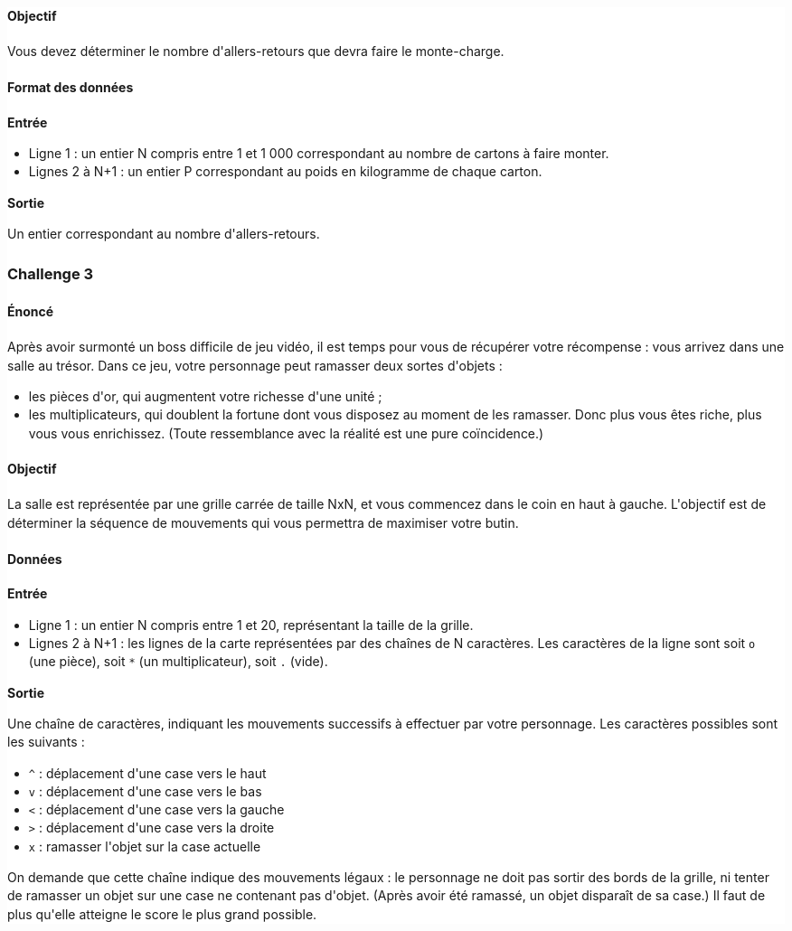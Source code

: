 #### Objectif

Vous devez déterminer le nombre d'allers-retours que devra faire le monte-charge.

#### Format des données

**Entrée**
- Ligne 1 : un entier N compris entre 1 et 1 000 correspondant au nombre de cartons à faire monter.
- Lignes 2 à N+1 : un entier P correspondant au poids en kilogramme de chaque carton.

**Sortie**

Un entier correspondant au nombre d'allers-retours.

### Challenge 3

#### Énoncé

Après avoir surmonté un boss difficile de jeu vidéo, il est temps pour vous de récupérer votre récompense : vous arrivez dans une salle au trésor. Dans ce jeu, votre personnage peut ramasser deux sortes d'objets :

- les pièces d'or, qui augmentent votre richesse d'une unité ;
- les multiplicateurs, qui doublent la fortune dont vous disposez au moment de les ramasser. Donc plus vous êtes riche, plus vous vous enrichissez. (Toute ressemblance avec la réalité est une pure coïncidence.)

#### Objectif

La salle est représentée par une grille carrée de taille NxN, et vous commencez dans le coin en haut à gauche. L'objectif est de déterminer la séquence de mouvements qui vous permettra de maximiser votre butin.

#### Données

**Entrée**
- Ligne 1 : un entier N compris entre 1 et 20, représentant la taille de la grille.
- Lignes 2 à N+1 : les lignes de la carte représentées par des chaînes de N caractères. Les caractères de la ligne sont soit `o` (une pièce), soit `*` (un multiplicateur), soit `.` (vide).

**Sortie**

Une chaîne de caractères, indiquant les mouvements successifs à effectuer par votre personnage. Les caractères possibles sont les suivants :

- `^` : déplacement d'une case vers le haut
- `v` : déplacement d'une case vers le bas
- `<` : déplacement d'une case vers la gauche
- `>` : déplacement d'une case vers la droite
- `x` : ramasser l'objet sur la case actuelle

On demande que cette chaîne indique des mouvements légaux : le personnage ne doit pas sortir des bords de la grille, ni tenter de ramasser un objet sur une case ne contenant pas d'objet.
(Après avoir été ramassé, un objet disparaît de sa case.) Il faut de plus qu'elle atteigne le score le plus grand possible.
